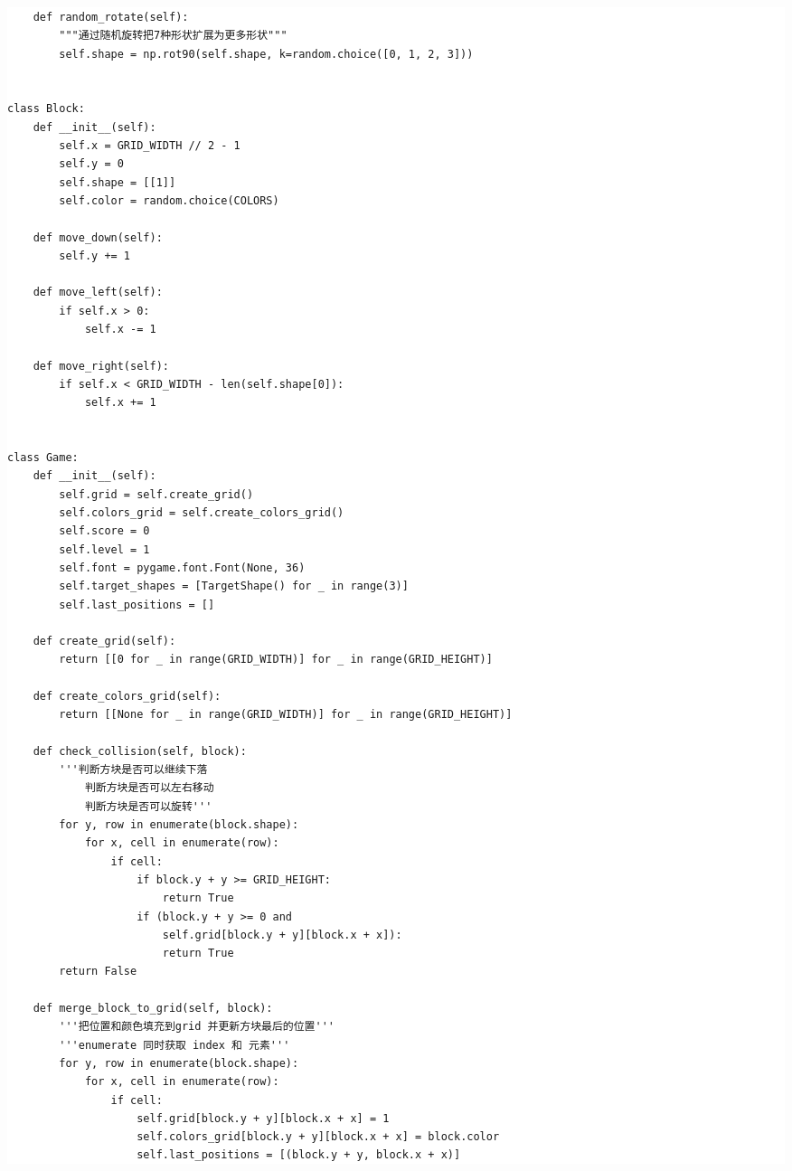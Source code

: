         def random_rotate(self):
            """通过随机旋转把7种形状扩展为更多形状"""
            self.shape = np.rot90(self.shape, k=random.choice([0, 1, 2, 3]))


    class Block:
        def __init__(self):
            self.x = GRID_WIDTH // 2 - 1
            self.y = 0
            self.shape = [[1]]
            self.color = random.choice(COLORS)

        def move_down(self):
            self.y += 1

        def move_left(self):
            if self.x > 0:
                self.x -= 1

        def move_right(self):
            if self.x < GRID_WIDTH - len(self.shape[0]):
                self.x += 1


    class Game:
        def __init__(self):
            self.grid = self.create_grid()
            self.colors_grid = self.create_colors_grid()
            self.score = 0
            self.level = 1
            self.font = pygame.font.Font(None, 36)
            self.target_shapes = [TargetShape() for _ in range(3)]
            self.last_positions = []

        def create_grid(self):
            return [[0 for _ in range(GRID_WIDTH)] for _ in range(GRID_HEIGHT)]

        def create_colors_grid(self):
            return [[None for _ in range(GRID_WIDTH)] for _ in range(GRID_HEIGHT)]

        def check_collision(self, block):
            '''判断方块是否可以继续下落
                判断方块是否可以左右移动
                判断方块是否可以旋转'''
            for y, row in enumerate(block.shape):
                for x, cell in enumerate(row):
                    if cell:
                        if block.y + y >= GRID_HEIGHT:
                            return True
                        if (block.y + y >= 0 and 
                            self.grid[block.y + y][block.x + x]):
                            return True
            return False

        def merge_block_to_grid(self, block):
            '''把位置和颜色填充到grid 并更新方块最后的位置'''
            '''enumerate 同时获取 index 和 元素'''
            for y, row in enumerate(block.shape):
                for x, cell in enumerate(row):
                    if cell:
                        self.grid[block.y + y][block.x + x] = 1
                        self.colors_grid[block.y + y][block.x + x] = block.color
                        self.last_positions = [(block.y + y, block.x + x)]
